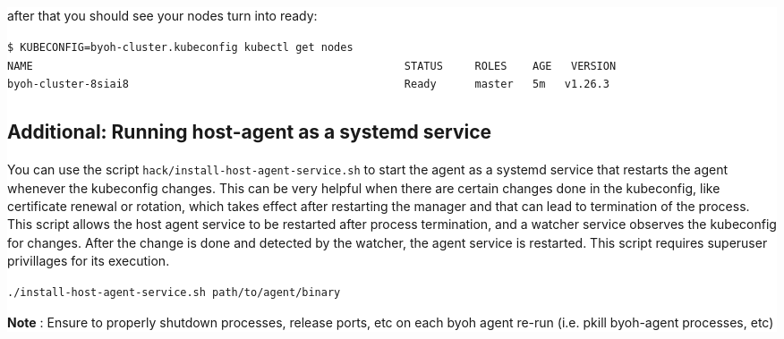 after that you should see your nodes turn into ready:

```shell
$ KUBECONFIG=byoh-cluster.kubeconfig kubectl get nodes
NAME                                                          STATUS     ROLES    AGE   VERSION
byoh-cluster-8siai8                                           Ready      master   5m   v1.26.3
```

## Additional: Running host-agent as a systemd service
You can use the script `hack/install-host-agent-service.sh` to start the agent as a systemd service that restarts the agent whenever the kubeconfig changes. This can be very helpful when there are certain changes done in the kubeconfig, like certificate renewal or rotation, which takes effect after restarting the manager and that can lead to termination of the process. This script allows the host agent service to be restarted after process termination, and a watcher service observes the kubeconfig for changes. After the change is done and detected by the watcher, the agent service is restarted. This script requires superuser privillages for its execution.

```shell
./install-host-agent-service.sh path/to/agent/binary
```
**Note** : Ensure to properly shutdown processes, release ports, etc on each byoh agent re-run (i.e. pkill  byoh-agent processes, etc)

[cluster-api-book]: https://cluster-api.sigs.k8s.io/
[glossary-bootstrapping]: https://cluster-api.sigs.k8s.io/reference/glossary.html#bootstrap
[kind]: https://kind.sigs.k8s.io
[glossary-management-cluster]: https://github.com/kubernetes-sigs/cluster-api/blob/master/docs/book/GLOSSARY.md#management-cluster
[releases]: https://github.com/kubernetes-sigs/cluster-api/releases
[docker]: https://docs.docker.com/glossary/?term=install
[kubectl]: https://kubernetes.io/docs/tasks/tools/install-kubectl/
